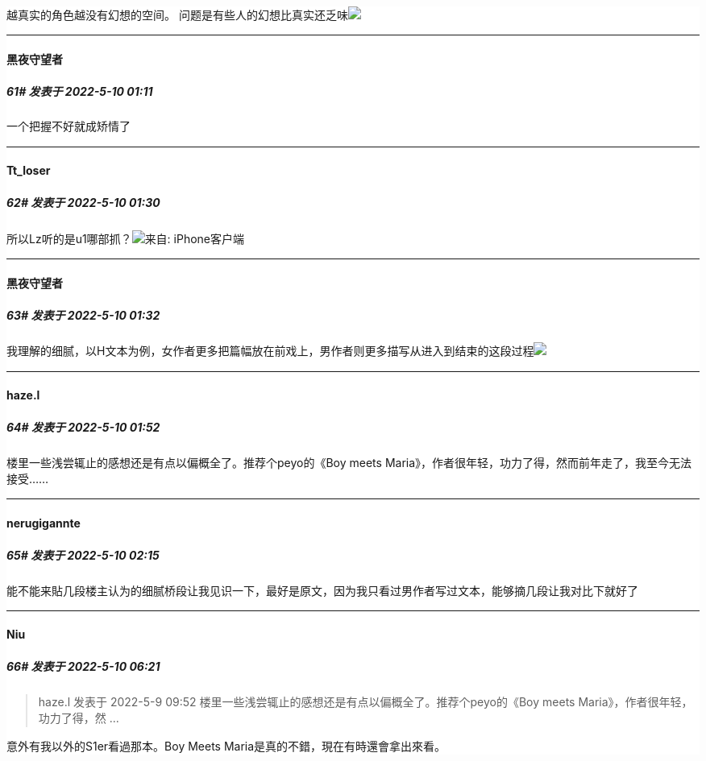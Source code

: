 越真实的角色越没有幻想的空间。</blockquote>
问题是有些人的幻想比真实还乏味<img src="https://static.saraba1st.com/image/smiley/face2017/068.png" referrerpolicy="no-referrer">



*****

####  黑夜守望者  
##### 61#       发表于 2022-5-10 01:11

一个把握不好就成矫情了



*****

####  Tt_loser  
##### 62#       发表于 2022-5-10 01:30

所以Lz听的是u1哪部抓？<img src="https://static.saraba1st.com/image/smiley/face2017/053.png" referrerpolicy="no-referrer">来自: iPhone客户端



*****

####  黑夜守望者  
##### 63#       发表于 2022-5-10 01:32

我理解的细腻，以H文本为例，女作者更多把篇幅放在前戏上，男作者则更多描写从进入到结束的这段过程<img src="https://static.saraba1st.com/image/smiley/face2017/067.png" referrerpolicy="no-referrer">



*****

####  haze.l  
##### 64#       发表于 2022-5-10 01:52

楼里一些浅尝辄止的感想还是有点以偏概全了。推荐个peyo的《Boy meets Maria》，作者很年轻，功力了得，然而前年走了，我至今无法接受……



*****

####  nerugigannte  
##### 65#       发表于 2022-5-10 02:15

能不能来貼几段楼主认为的细腻桥段让我见识一下，最好是原文，因为我只看过男作者写过文本，能够摘几段让我对比下就好了



*****

####  Niu  
##### 66#       发表于 2022-5-10 06:21

<blockquote>haze.l 发表于 2022-5-9 09:52
楼里一些浅尝辄止的感想还是有点以偏概全了。推荐个peyo的《Boy meets Maria》，作者很年轻，功力了得，然 ...</blockquote>
意外有我以外的S1er看過那本。Boy Meets Maria是真的不錯，現在有時還會拿出來看。
